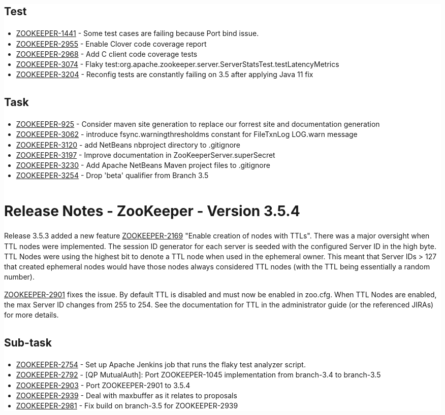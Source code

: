 ## Test
* [ZOOKEEPER-1441](https://issues.apache.org/jira/browse/ZOOKEEPER-1441) - Some test cases are failing because Port bind issue.
* [ZOOKEEPER-2955](https://issues.apache.org/jira/browse/ZOOKEEPER-2955) - Enable Clover code coverage report
* [ZOOKEEPER-2968](https://issues.apache.org/jira/browse/ZOOKEEPER-2968) - Add C client code coverage tests
* [ZOOKEEPER-3074](https://issues.apache.org/jira/browse/ZOOKEEPER-3074) - Flaky test:org.apache.zookeeper.server.ServerStatsTest.testLatencyMetrics
* [ZOOKEEPER-3204](https://issues.apache.org/jira/browse/ZOOKEEPER-3204) - Reconfig tests are constantly failing on 3.5 after applying Java 11 fix
        
## Task
* [ZOOKEEPER-925](https://issues.apache.org/jira/browse/ZOOKEEPER-925) - Consider maven site generation to replace our forrest site and documentation generation
* [ZOOKEEPER-3062](https://issues.apache.org/jira/browse/ZOOKEEPER-3062) - introduce fsync.warningthresholdms constant for FileTxnLog LOG.warn message
* [ZOOKEEPER-3120](https://issues.apache.org/jira/browse/ZOOKEEPER-3120) - add NetBeans nbproject directory to .gitignore
* [ZOOKEEPER-3197](https://issues.apache.org/jira/browse/ZOOKEEPER-3197) - Improve documentation in ZooKeeperServer.superSecret
* [ZOOKEEPER-3230](https://issues.apache.org/jira/browse/ZOOKEEPER-3230) - Add Apache NetBeans Maven project files to .gitignore
* [ZOOKEEPER-3254](https://issues.apache.org/jira/browse/ZOOKEEPER-3254) - Drop &#39;beta&#39; qualifier from Branch 3.5

# Release Notes - ZooKeeper - Version 3.5.4

Release 3.5.3 added a new feature [ZOOKEEPER-2169](https://issues.apache.org/jira/browse/ZOOKEEPER-2169)
"Enable creation of nodes with TTLs". There was a major oversight when
TTL nodes were implemented. The session ID generator for each server
is seeded with the configured Server ID in the high byte. TTL Nodes
were using the highest bit to denote a TTL node when used in the
ephemeral owner. This meant that Server IDs > 127 that created
ephemeral nodes would have those nodes always considered TTL nodes
(with the TTL being essentially a random number).

[ZOOKEEPER-2901](https://issues.apache.org/jira/browse/ZOOKEEPER-2901)
fixes the issue. By default TTL is disabled and must now be enabled in
zoo.cfg. When TTL Nodes are enabled, the max Server ID changes from
255 to 254. See the documentation for TTL in the administrator guide
(or the referenced JIRAs) for more details.

## Sub-task
* [ZOOKEEPER-2754](https://issues.apache.org/jira/browse/ZOOKEEPER-2754) - Set up Apache Jenkins job that runs the flaky test analyzer script.
* [ZOOKEEPER-2792](https://issues.apache.org/jira/browse/ZOOKEEPER-2792) - [QP MutualAuth]: Port ZOOKEEPER-1045 implementation from branch-3.4 to branch-3.5
* [ZOOKEEPER-2903](https://issues.apache.org/jira/browse/ZOOKEEPER-2903) - Port ZOOKEEPER-2901 to 3.5.4
* [ZOOKEEPER-2939](https://issues.apache.org/jira/browse/ZOOKEEPER-2939) - Deal with maxbuffer as it relates to proposals
* [ZOOKEEPER-2981](https://issues.apache.org/jira/browse/ZOOKEEPER-2981) - Fix build on branch-3.5 for ZOOKEEPER-2939
